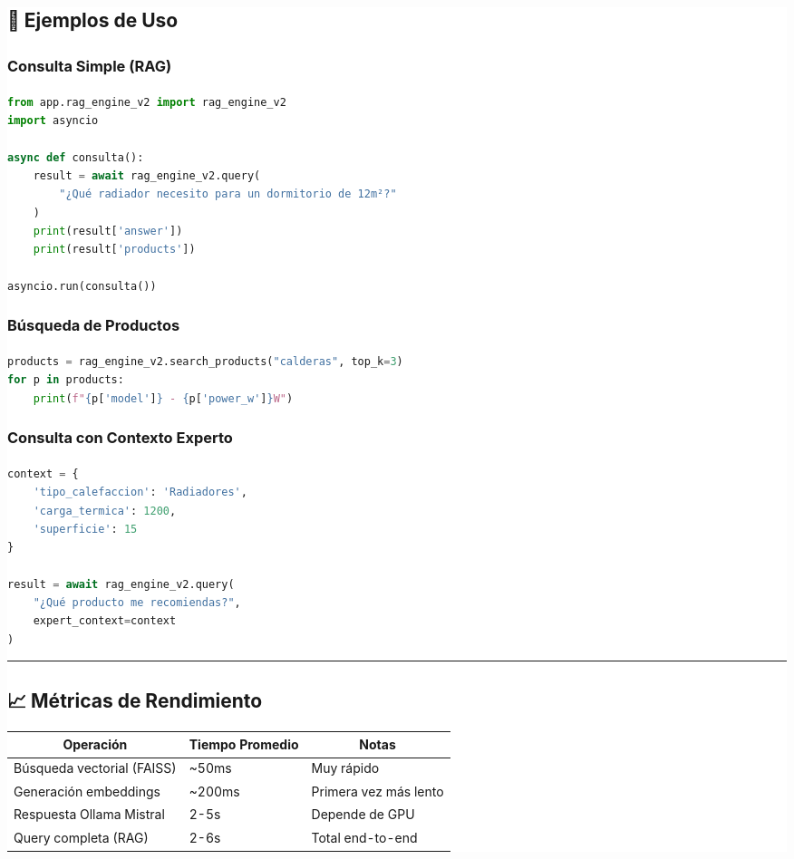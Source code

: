 
## 🧪 Ejemplos de Uso

### **Consulta Simple (RAG)**

```python
from app.rag_engine_v2 import rag_engine_v2
import asyncio

async def consulta():
    result = await rag_engine_v2.query(
        "¿Qué radiador necesito para un dormitorio de 12m²?"
    )
    print(result['answer'])
    print(result['products'])

asyncio.run(consulta())
```

### **Búsqueda de Productos**

```python
products = rag_engine_v2.search_products("calderas", top_k=3)
for p in products:
    print(f"{p['model']} - {p['power_w']}W")
```

### **Consulta con Contexto Experto**

```python
context = {
    'tipo_calefaccion': 'Radiadores',
    'carga_termica': 1200,
    'superficie': 15
}

result = await rag_engine_v2.query(
    "¿Qué producto me recomiendas?",
    expert_context=context
)
```

---

## 📈 Métricas de Rendimiento

| Operación | Tiempo Promedio | Notas |
|-----------|----------------|-------|
| Búsqueda vectorial (FAISS) | ~50ms | Muy rápido |
| Generación embeddings | ~200ms | Primera vez más lento |
| Respuesta Ollama Mistral | 2-5s | Depende de GPU |
| Query completa (RAG) | 2-6s | Total end-to-end |
